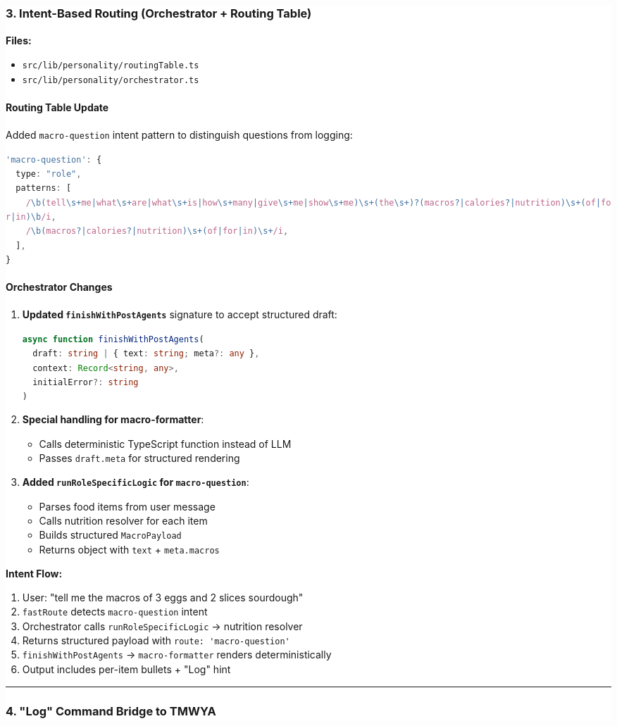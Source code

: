 ### 3. **Intent-Based Routing** (Orchestrator + Routing Table)

**Files:**
- `src/lib/personality/routingTable.ts`
- `src/lib/personality/orchestrator.ts`

#### Routing Table Update

Added `macro-question` intent pattern to distinguish questions from logging:

```typescript
'macro-question': {
  type: "role",
  patterns: [
    /\b(tell\s+me|what\s+are|what\s+is|how\s+many|give\s+me|show\s+me)\s+(the\s+)?(macros?|calories?|nutrition)\s+(of|for|in)\b/i,
    /\b(macros?|calories?|nutrition)\s+(of|for|in)\s+/i,
  ],
}
```

#### Orchestrator Changes

1. **Updated `finishWithPostAgents`** signature to accept structured draft:
   ```typescript
   async function finishWithPostAgents(
     draft: string | { text: string; meta?: any },
     context: Record<string, any>,
     initialError?: string
   )
   ```

2. **Special handling for macro-formatter**:
   - Calls deterministic TypeScript function instead of LLM
   - Passes `draft.meta` for structured rendering

3. **Added `runRoleSpecificLogic` for `macro-question`**:
   - Parses food items from user message
   - Calls nutrition resolver for each item
   - Builds structured `MacroPayload`
   - Returns object with `text` + `meta.macros`

**Intent Flow:**
1. User: "tell me the macros of 3 eggs and 2 slices sourdough"
2. `fastRoute` detects `macro-question` intent
3. Orchestrator calls `runRoleSpecificLogic` → nutrition resolver
4. Returns structured payload with `route: 'macro-question'`
5. `finishWithPostAgents` → `macro-formatter` renders deterministically
6. Output includes per-item bullets + "Log" hint

---

### 4. **"Log" Command Bridge to TMWYA**
